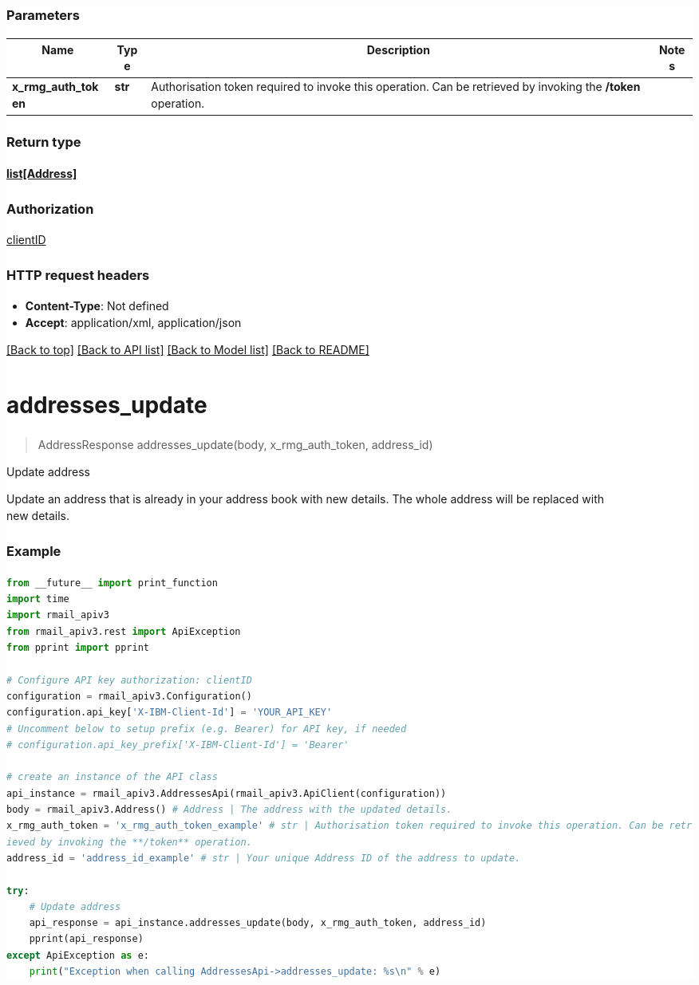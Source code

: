 ### Parameters

Name | Type | Description  | Notes
------------- | ------------- | ------------- | -------------
 **x_rmg_auth_token** | **str**| Authorisation token required to invoke this operation. Can be retrieved by invoking the **/token** operation. | 

### Return type

[**list[Address]**](Address.md)

### Authorization

[clientID](../README.md#clientID)

### HTTP request headers

 - **Content-Type**: Not defined
 - **Accept**: application/xml, application/json

[[Back to top]](#) [[Back to API list]](../README.md#documentation-for-api-endpoints) [[Back to Model list]](../README.md#documentation-for-models) [[Back to README]](../README.md)

# **addresses_update**
> AddressResponse addresses_update(body, x_rmg_auth_token, address_id)

Update address

Update an address that is already in your address book with new details. The whole address will be replaced with<br />new details.

### Example
```python
from __future__ import print_function
import time
import rmail_apiv3
from rmail_apiv3.rest import ApiException
from pprint import pprint

# Configure API key authorization: clientID
configuration = rmail_apiv3.Configuration()
configuration.api_key['X-IBM-Client-Id'] = 'YOUR_API_KEY'
# Uncomment below to setup prefix (e.g. Bearer) for API key, if needed
# configuration.api_key_prefix['X-IBM-Client-Id'] = 'Bearer'

# create an instance of the API class
api_instance = rmail_apiv3.AddressesApi(rmail_apiv3.ApiClient(configuration))
body = rmail_apiv3.Address() # Address | The address with the updated details.
x_rmg_auth_token = 'x_rmg_auth_token_example' # str | Authorisation token required to invoke this operation. Can be retrieved by invoking the **/token** operation.
address_id = 'address_id_example' # str | Your unique Address ID of the address to update.

try:
    # Update address
    api_response = api_instance.addresses_update(body, x_rmg_auth_token, address_id)
    pprint(api_response)
except ApiException as e:
    print("Exception when calling AddressesApi->addresses_update: %s\n" % e)
```
